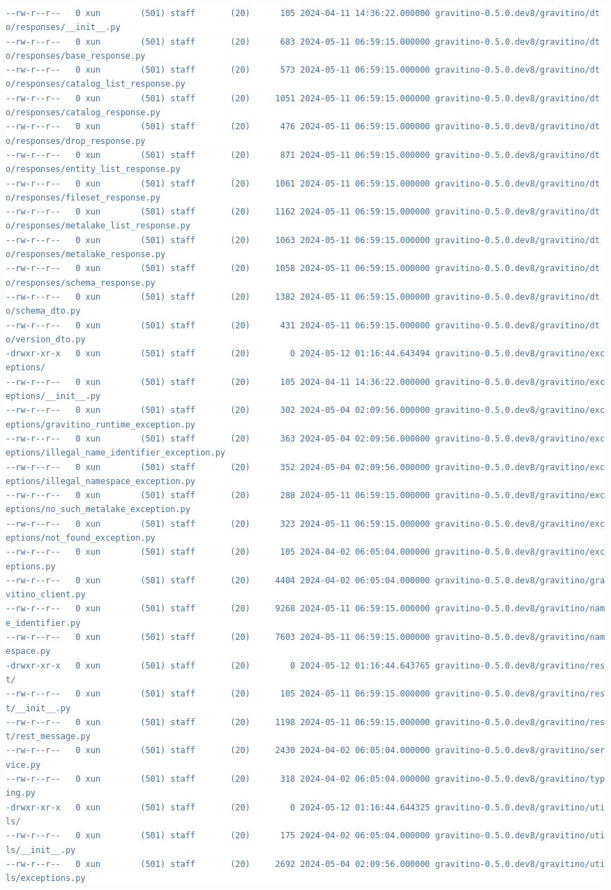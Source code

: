 ```diff
--rw-r--r--   0 xun        (501) staff       (20)      105 2024-04-11 14:36:22.000000 gravitino-0.5.0.dev8/gravitino/dto/responses/__init__.py
--rw-r--r--   0 xun        (501) staff       (20)      683 2024-05-11 06:59:15.000000 gravitino-0.5.0.dev8/gravitino/dto/responses/base_response.py
--rw-r--r--   0 xun        (501) staff       (20)      573 2024-05-11 06:59:15.000000 gravitino-0.5.0.dev8/gravitino/dto/responses/catalog_list_response.py
--rw-r--r--   0 xun        (501) staff       (20)     1051 2024-05-11 06:59:15.000000 gravitino-0.5.0.dev8/gravitino/dto/responses/catalog_response.py
--rw-r--r--   0 xun        (501) staff       (20)      476 2024-05-11 06:59:15.000000 gravitino-0.5.0.dev8/gravitino/dto/responses/drop_response.py
--rw-r--r--   0 xun        (501) staff       (20)      871 2024-05-11 06:59:15.000000 gravitino-0.5.0.dev8/gravitino/dto/responses/entity_list_response.py
--rw-r--r--   0 xun        (501) staff       (20)     1061 2024-05-11 06:59:15.000000 gravitino-0.5.0.dev8/gravitino/dto/responses/fileset_response.py
--rw-r--r--   0 xun        (501) staff       (20)     1162 2024-05-11 06:59:15.000000 gravitino-0.5.0.dev8/gravitino/dto/responses/metalake_list_response.py
--rw-r--r--   0 xun        (501) staff       (20)     1063 2024-05-11 06:59:15.000000 gravitino-0.5.0.dev8/gravitino/dto/responses/metalake_response.py
--rw-r--r--   0 xun        (501) staff       (20)     1058 2024-05-11 06:59:15.000000 gravitino-0.5.0.dev8/gravitino/dto/responses/schema_response.py
--rw-r--r--   0 xun        (501) staff       (20)     1382 2024-05-11 06:59:15.000000 gravitino-0.5.0.dev8/gravitino/dto/schema_dto.py
--rw-r--r--   0 xun        (501) staff       (20)      431 2024-05-11 06:59:15.000000 gravitino-0.5.0.dev8/gravitino/dto/version_dto.py
-drwxr-xr-x   0 xun        (501) staff       (20)        0 2024-05-12 01:16:44.643494 gravitino-0.5.0.dev8/gravitino/exceptions/
--rw-r--r--   0 xun        (501) staff       (20)      105 2024-04-11 14:36:22.000000 gravitino-0.5.0.dev8/gravitino/exceptions/__init__.py
--rw-r--r--   0 xun        (501) staff       (20)      302 2024-05-04 02:09:56.000000 gravitino-0.5.0.dev8/gravitino/exceptions/gravitino_runtime_exception.py
--rw-r--r--   0 xun        (501) staff       (20)      363 2024-05-04 02:09:56.000000 gravitino-0.5.0.dev8/gravitino/exceptions/illegal_name_identifier_exception.py
--rw-r--r--   0 xun        (501) staff       (20)      352 2024-05-04 02:09:56.000000 gravitino-0.5.0.dev8/gravitino/exceptions/illegal_namespace_exception.py
--rw-r--r--   0 xun        (501) staff       (20)      288 2024-05-11 06:59:15.000000 gravitino-0.5.0.dev8/gravitino/exceptions/no_such_metalake_exception.py
--rw-r--r--   0 xun        (501) staff       (20)      323 2024-05-11 06:59:15.000000 gravitino-0.5.0.dev8/gravitino/exceptions/not_found_exception.py
--rw-r--r--   0 xun        (501) staff       (20)      105 2024-04-02 06:05:04.000000 gravitino-0.5.0.dev8/gravitino/exceptions.py
--rw-r--r--   0 xun        (501) staff       (20)     4404 2024-04-02 06:05:04.000000 gravitino-0.5.0.dev8/gravitino/gravitino_client.py
--rw-r--r--   0 xun        (501) staff       (20)     9268 2024-05-11 06:59:15.000000 gravitino-0.5.0.dev8/gravitino/name_identifier.py
--rw-r--r--   0 xun        (501) staff       (20)     7603 2024-05-11 06:59:15.000000 gravitino-0.5.0.dev8/gravitino/namespace.py
-drwxr-xr-x   0 xun        (501) staff       (20)        0 2024-05-12 01:16:44.643765 gravitino-0.5.0.dev8/gravitino/rest/
--rw-r--r--   0 xun        (501) staff       (20)      105 2024-05-11 06:59:15.000000 gravitino-0.5.0.dev8/gravitino/rest/__init__.py
--rw-r--r--   0 xun        (501) staff       (20)     1198 2024-05-11 06:59:15.000000 gravitino-0.5.0.dev8/gravitino/rest/rest_message.py
--rw-r--r--   0 xun        (501) staff       (20)     2430 2024-04-02 06:05:04.000000 gravitino-0.5.0.dev8/gravitino/service.py
--rw-r--r--   0 xun        (501) staff       (20)      318 2024-04-02 06:05:04.000000 gravitino-0.5.0.dev8/gravitino/typing.py
-drwxr-xr-x   0 xun        (501) staff       (20)        0 2024-05-12 01:16:44.644325 gravitino-0.5.0.dev8/gravitino/utils/
--rw-r--r--   0 xun        (501) staff       (20)      175 2024-04-02 06:05:04.000000 gravitino-0.5.0.dev8/gravitino/utils/__init__.py
--rw-r--r--   0 xun        (501) staff       (20)     2692 2024-05-04 02:09:56.000000 gravitino-0.5.0.dev8/gravitino/utils/exceptions.py
```